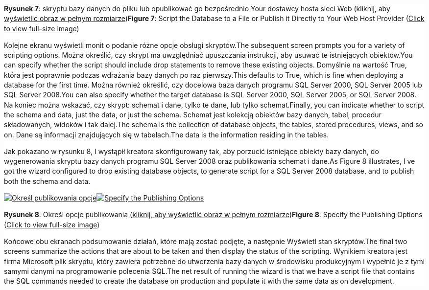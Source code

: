 <span data-ttu-id="2d852-211">**Rysunek 7**: skryptu bazy danych do pliku lub opublikować go bezpośrednio Your dostawcy hosta sieci Web ([kliknij, aby wyświetlić obraz w pełnym rozmiarze](deploying-a-database-vb/_static/image21.jpg))</span><span class="sxs-lookup"><span data-stu-id="2d852-211">**Figure 7**: Script the Database to a File or Publish it Directly to Your Web Host Provider ([Click to view full-size image](deploying-a-database-vb/_static/image21.jpg))</span></span>


<span data-ttu-id="2d852-212">Kolejne ekranu wyświetli monit o podanie różne opcje obsługi skryptów.</span><span class="sxs-lookup"><span data-stu-id="2d852-212">The subsequent screen prompts you for a variety of scripting options.</span></span> <span data-ttu-id="2d852-213">Można określić, czy skrypt ma uwzględniać upuszczania instrukcji, aby usuwać te istniejących obiektów.</span><span class="sxs-lookup"><span data-stu-id="2d852-213">You can specify whether the script should include drop statements to remove these existing objects.</span></span> <span data-ttu-id="2d852-214">Domyślnie na wartość True, która jest poprawnie podczas wdrażania bazy danych po raz pierwszy.</span><span class="sxs-lookup"><span data-stu-id="2d852-214">This defaults to True, which is fine when deploying a database for the first time.</span></span> <span data-ttu-id="2d852-215">Można również określić, czy docelowa baza danych programu SQL Server 2000, SQL Server 2005 lub SQL Server 2008.</span><span class="sxs-lookup"><span data-stu-id="2d852-215">You can also specify whether the target database is SQL Server 2000, SQL Server 2005, or SQL Server 2008.</span></span> <span data-ttu-id="2d852-216">Na koniec można wskazać, czy skrypt: schemat i dane, tylko te dane, lub tylko schemat.</span><span class="sxs-lookup"><span data-stu-id="2d852-216">Finally, you can indicate whether to script the schema and data, just the data, or just the schema.</span></span> <span data-ttu-id="2d852-217">Schemat jest kolekcją obiektów bazy danych, tabel, procedur składowanych, widoków i tak dalej.</span><span class="sxs-lookup"><span data-stu-id="2d852-217">The schema is the collection of database objects, the tables, stored procedures, views, and so on.</span></span> <span data-ttu-id="2d852-218">Dane są informacji znajdujących się w tabelach.</span><span class="sxs-lookup"><span data-stu-id="2d852-218">The data is the information residing in the tables.</span></span>

<span data-ttu-id="2d852-219">Jak pokazano w rysunku 8, I wystąpił kreatora skonfigurowany tak, aby porzucić istniejące obiekty bazy danych, do wygenerowania skryptu bazy danych programu SQL Server 2008 oraz publikowania schemat i dane.</span><span class="sxs-lookup"><span data-stu-id="2d852-219">As Figure 8 illustrates, I ve got the wizard configured to drop existing database objects, to generate script for a SQL Server 2008 database, and to publish both the schema and data.</span></span>


<span data-ttu-id="2d852-220">[![Określ publikowania opcje](deploying-a-database-vb/_static/image23.jpg)](deploying-a-database-vb/_static/image22.jpg)</span><span class="sxs-lookup"><span data-stu-id="2d852-220">[![Specify the Publishing Options](deploying-a-database-vb/_static/image23.jpg)](deploying-a-database-vb/_static/image22.jpg)</span></span> 

<span data-ttu-id="2d852-221">**Rysunek 8**: Określ opcje publikowania ([kliknij, aby wyświetlić obraz w pełnym rozmiarze](deploying-a-database-vb/_static/image24.jpg))</span><span class="sxs-lookup"><span data-stu-id="2d852-221">**Figure 8**: Specify the Publishing Options ([Click to view full-size image](deploying-a-database-vb/_static/image24.jpg))</span></span>


<span data-ttu-id="2d852-222">Końcowe obu ekranach podsumowanie działań, które mają zostać podjęte, a następnie Wyświetl stan skryptów.</span><span class="sxs-lookup"><span data-stu-id="2d852-222">The final two screens summarize the actions that are about to be taken and then display the status of the scripting.</span></span> <span data-ttu-id="2d852-223">Wynikiem kreatora jest firma Microsoft plik skryptu, który zawiera potrzebne do utworzenia bazy danych w środowisku produkcyjnym i wypełnić je z tymi samymi danymi na programowanie polecenia SQL.</span><span class="sxs-lookup"><span data-stu-id="2d852-223">The net result of running the wizard is that we have a script file that contains the SQL commands needed to create the database on production and populate it with the same data as on development.</span></span>
